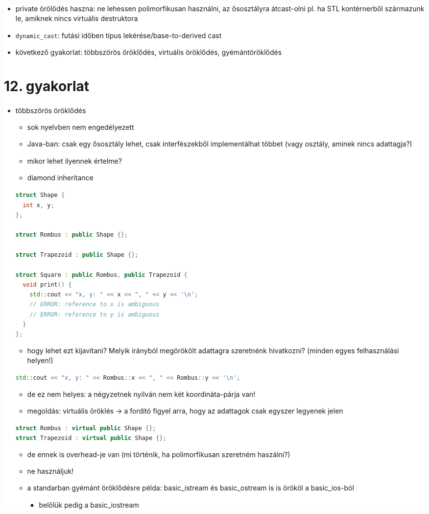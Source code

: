   - private örölődés haszna: ne lehessen polimorfikusan használni, az ősosztályra átcast-olni
    pl. ha STL kontérnerből származunk le, amiknek nincs virtuális destruktora

- `dynamic_cast`: futási időben típus lekérése/base-to-derived cast

- következő gyakorlat: többszörös öröklődés, virtuális öröklődés, gyémántöröklődés

# 12. gyakorlat

- többszörös öröklődés
  - sok nyelvben nem engedélyezett
  - Java-ban: csak egy ősosztály lehet, csak interfészekből implementálhat többet (vagy osztály, aminek nincs adattagja?)

  - mikor lehet ilyennek értelme?
  
  - diamond inheritance
  ```c++
  struct Shape {
    int x, y;
  };

  struct Rombus : public Shape {};

  struct Trapezoid : public Shape {};

  struct Square : public Rombus, public Trapezoid {
    void print() {
      std::cout << "x, y: " << x << ", " << y << '\n';
      // ERROR: reference to x is ambiguous
      // ERROR: reference to y is ambiguous
    }
  };
  ```

  - hogy lehet ezt kijavítani? Melyik irányból megörökölt adattagra szeretnénk hivatkozni? (minden egyes felhasználási helyen!)
  ```c++
  std::cout << "x, y: " << Rombus::x << ", " << Rombus::y << '\n';
  ```

  - de ez nem helyes: a négyzetnek nyilván nem két koordináta-párja van!

  - megoldás: virtuális öröklés -> a fordító figyel arra, hogy az adattagok csak egyszer legyenek jelen
  ```c++
  struct Rombus : virtual public Shape {};
  struct Trapezoid : virtual public Shape {};
  ```
  - de ennek is overhead-je van (mi történik, ha polimorfikusan szeretném haszálni?)
  - ne használjuk!

  - a standarban gyémánt öröklődésre példa: basic_istream és basic_ostream is is örököl a basic_ios-ból
    - belőlük pedig a basic_iostream
  